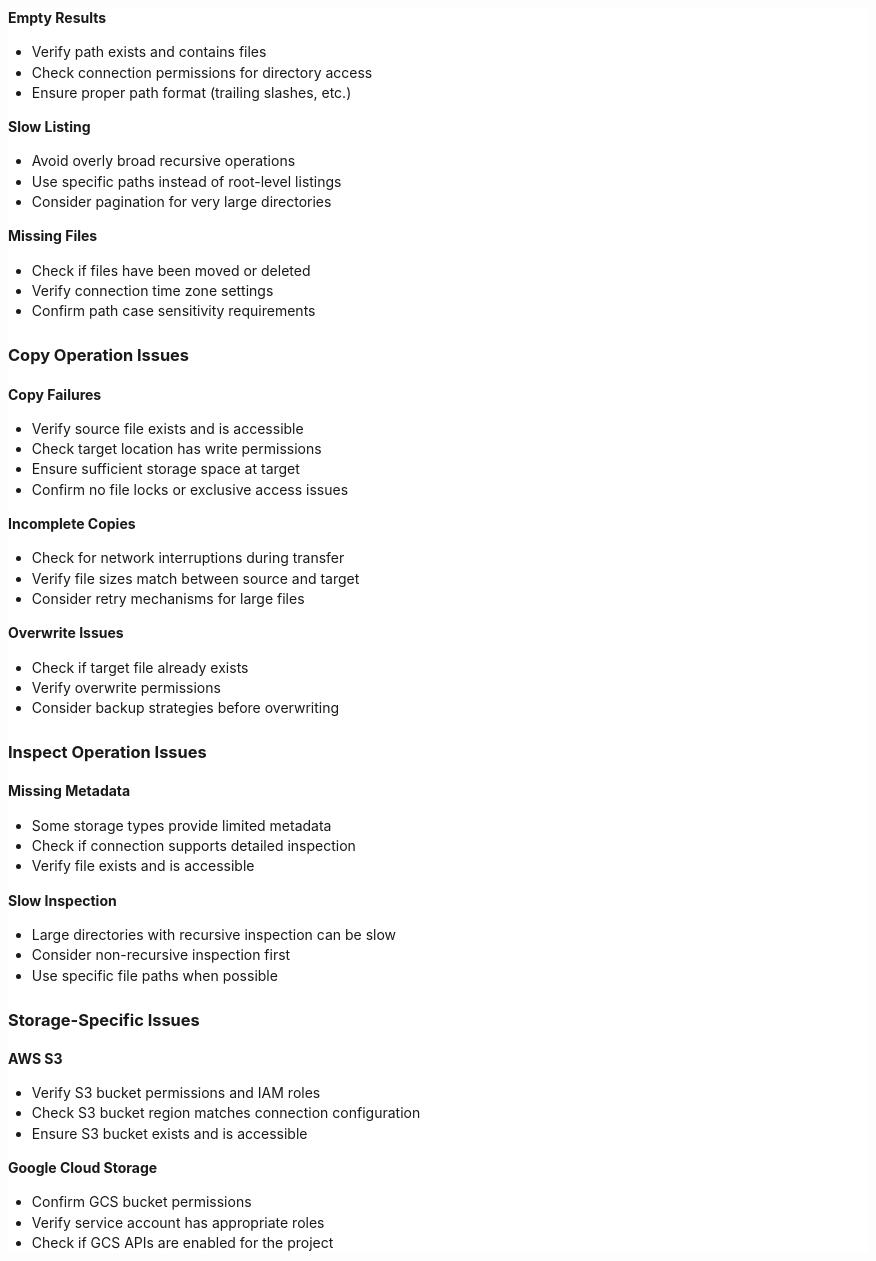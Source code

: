 **Empty Results**
- Verify path exists and contains files
- Check connection permissions for directory access
- Ensure proper path format (trailing slashes, etc.)

**Slow Listing**
- Avoid overly broad recursive operations
- Use specific paths instead of root-level listings
- Consider pagination for very large directories

**Missing Files**
- Check if files have been moved or deleted
- Verify connection time zone settings
- Confirm path case sensitivity requirements

### Copy Operation Issues

**Copy Failures**
- Verify source file exists and is accessible
- Check target location has write permissions
- Ensure sufficient storage space at target
- Confirm no file locks or exclusive access issues

**Incomplete Copies**
- Check for network interruptions during transfer
- Verify file sizes match between source and target
- Consider retry mechanisms for large files

**Overwrite Issues**
- Check if target file already exists
- Verify overwrite permissions
- Consider backup strategies before overwriting

### Inspect Operation Issues

**Missing Metadata**
- Some storage types provide limited metadata
- Check if connection supports detailed inspection
- Verify file exists and is accessible

**Slow Inspection**
- Large directories with recursive inspection can be slow
- Consider non-recursive inspection first
- Use specific file paths when possible

### Storage-Specific Issues

**AWS S3**
- Verify S3 bucket permissions and IAM roles
- Check S3 bucket region matches connection configuration
- Ensure S3 bucket exists and is accessible

**Google Cloud Storage**
- Confirm GCS bucket permissions
- Verify service account has appropriate roles
- Check if GCS APIs are enabled for the project
